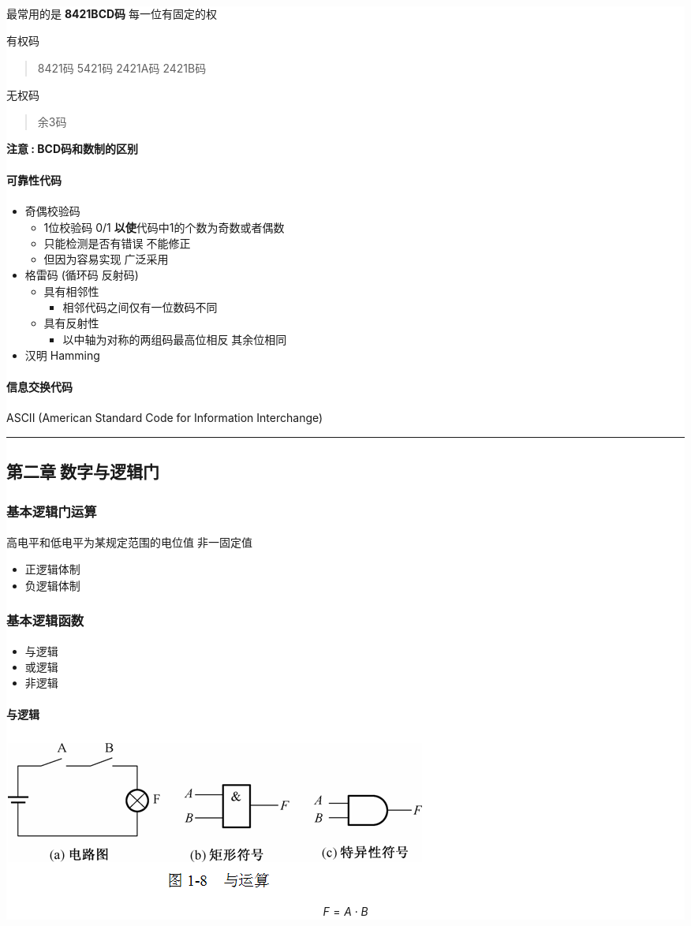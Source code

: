 最常用的是 **8421BCD码** 每一位有固定的权

有权码

> 8421码 5421码 2421A码 2421B码

 无权码 

> 余3码

**注意 : BCD码和数制的区别**

#### 可靠性代码

- 奇偶校验码
  - 1位校验码 0/1 **以使**代码中1的个数为奇数或者偶数
  - 只能检测是否有错误 不能修正
  - 但因为容易实现 广泛采用
- 格雷码 (循环码 反射码)
  - 具有相邻性
    - 相邻代码之间仅有一位数码不同
  - 具有反射性
    - 以中轴为对称的两组码最高位相反 其余位相同
- 汉明 Hamming 

#### 信息交换代码

ASCII (American Standard Code for Information Interchange)

---

## 第二章 数字与逻辑门

### 基本逻辑门运算

高电平和低电平为某规定范围的电位值 非一固定值

- 正逻辑体制
- 负逻辑体制

### 基本逻辑函数

- 与逻辑
- 或逻辑
- 非逻辑

#### 与逻辑

![与逻辑](数字和逻辑基础.assets/image-20200227133735067.png)
$$
F= A \cdot B
$$
